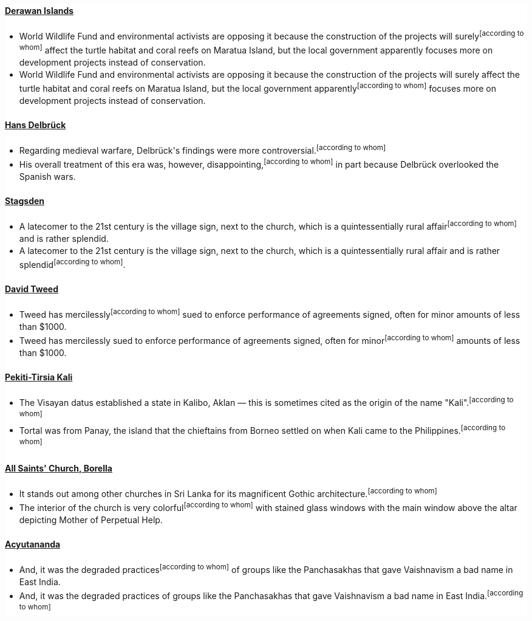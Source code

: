 #### <a href="https://en.wikipedia.org/wiki/Derawan_Islands">Derawan Islands</a>
- World Wildlife Fund and environmental activists are opposing it because the construction of the projects will surely<sup>[according to whom]</sup> affect the turtle habitat and coral reefs on Maratua Island, but the local government apparently focuses more on development projects instead of conservation.
- World Wildlife Fund and environmental activists are opposing it because the construction of the projects will surely affect the turtle habitat and coral reefs on Maratua Island, but the local government apparently<sup>[according to whom]</sup> focuses more on development projects instead of conservation.

#### <a href="https://en.wikipedia.org/wiki/Hans_Delbr%C3%BCck">Hans Delbrück</a>
- Regarding medieval warfare, Delbrück's findings were more controversial.<sup>[according to whom]</sup>
- His overall treatment of this era was, however, disappointing,<sup>[according to whom]</sup> in part because Delbrück overlooked the Spanish wars.

#### <a href="https://en.wikipedia.org/wiki/Stagsden">Stagsden</a>
- A latecomer to the 21st century is the village sign, next to the church, which is a quintessentially rural affair<sup>[according to whom]</sup> and is rather splendid.
- A latecomer to the 21st century is the village sign, next to the church, which is a quintessentially rural affair and is rather splendid<sup>[according to whom]</sup>.

#### <a href="https://en.wikipedia.org/wiki/David_Tweed">David Tweed</a>
- Tweed has mercilessly<sup>[according to whom]</sup> sued to enforce performance of agreements signed, often for minor amounts of less than $1000.
- Tweed has mercilessly sued to enforce performance of agreements signed, often for minor<sup>[according to whom]</sup> amounts of less than $1000.

#### <a href="https://en.wikipedia.org/wiki/Pekiti-Tirsia_Kali">Pekiti-Tirsia Kali</a>
- The Visayan datus established a state in Kalibo, Aklan — this is sometimes cited as the origin of the name "Kali".<sup>[according to whom]</sup>
- Tortal was from Panay, the island that the chieftains from Borneo settled on when Kali came to the Philippines.<sup>[according to whom]</sup>

#### <a href="https://en.wikipedia.org/wiki/All_Saints'_Church,_Borella">All Saints' Church, Borella</a>
- It stands out among other churches in Sri Lanka for its magnificent Gothic architecture.<sup>[according to whom]</sup>
- The interior of the church is very colorful<sup>[according to whom]</sup> with stained glass windows with the main window above the altar depicting Mother of Perpetual Help.

#### <a href="https://en.wikipedia.org/wiki/Acyutananda">Acyutananda</a>
- And, it was the degraded practices<sup>[according to whom]</sup> of groups like the Panchasakhas that gave Vaishnavism a bad name in East India.
- And, it was the degraded practices of groups like the Panchasakhas that gave Vaishnavism a bad name in East India.<sup>[according to whom]</sup>

